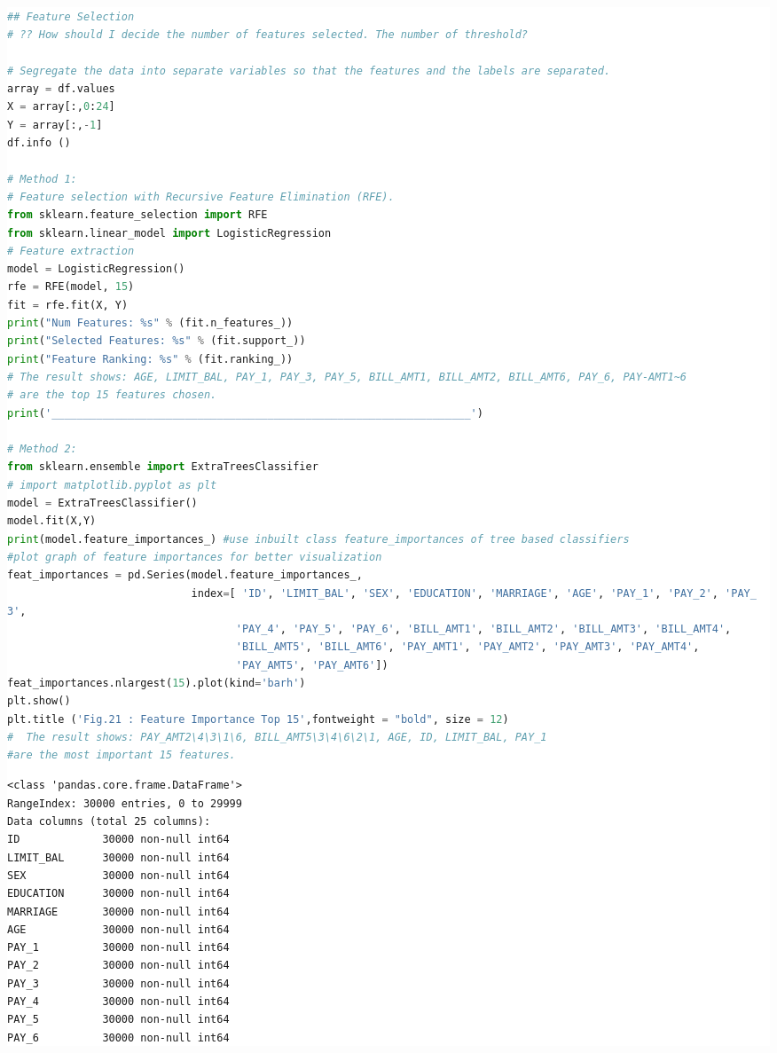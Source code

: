 

```python
## Feature Selection
# ?? How should I decide the number of features selected. The number of threshold?

# Segregate the data into separate variables so that the features and the labels are separated.
array = df.values
X = array[:,0:24]
Y = array[:,-1]
df.info ()

# Method 1:
# Feature selection with Recursive Feature Elimination (RFE).
from sklearn.feature_selection import RFE
from sklearn.linear_model import LogisticRegression
# Feature extraction
model = LogisticRegression()
rfe = RFE(model, 15)
fit = rfe.fit(X, Y)
print("Num Features: %s" % (fit.n_features_))
print("Selected Features: %s" % (fit.support_))
print("Feature Ranking: %s" % (fit.ranking_))
# The result shows: AGE, LIMIT_BAL, PAY_1, PAY_3, PAY_5, BILL_AMT1, BILL_AMT2, BILL_AMT6, PAY_6, PAY-AMT1~6 
# are the top 15 features chosen.
print('__________________________________________________________________')

# Method 2:
from sklearn.ensemble import ExtraTreesClassifier
# import matplotlib.pyplot as plt
model = ExtraTreesClassifier()
model.fit(X,Y)
print(model.feature_importances_) #use inbuilt class feature_importances of tree based classifiers
#plot graph of feature importances for better visualization
feat_importances = pd.Series(model.feature_importances_, 
                             index=[ 'ID', 'LIMIT_BAL', 'SEX', 'EDUCATION', 'MARRIAGE', 'AGE', 'PAY_1', 'PAY_2', 'PAY_3', 
                                    'PAY_4', 'PAY_5', 'PAY_6', 'BILL_AMT1', 'BILL_AMT2', 'BILL_AMT3', 'BILL_AMT4', 
                                    'BILL_AMT5', 'BILL_AMT6', 'PAY_AMT1', 'PAY_AMT2', 'PAY_AMT3', 'PAY_AMT4', 
                                    'PAY_AMT5', 'PAY_AMT6'])
feat_importances.nlargest(15).plot(kind='barh')
plt.show()
plt.title ('Fig.21 : Feature Importance Top 15',fontweight = "bold", size = 12)
#  The result shows: PAY_AMT2\4\3\1\6, BILL_AMT5\3\4\6\2\1, AGE, ID, LIMIT_BAL, PAY_1 
#are the most important 15 features.
```

    <class 'pandas.core.frame.DataFrame'>
    RangeIndex: 30000 entries, 0 to 29999
    Data columns (total 25 columns):
    ID             30000 non-null int64
    LIMIT_BAL      30000 non-null int64
    SEX            30000 non-null int64
    EDUCATION      30000 non-null int64
    MARRIAGE       30000 non-null int64
    AGE            30000 non-null int64
    PAY_1          30000 non-null int64
    PAY_2          30000 non-null int64
    PAY_3          30000 non-null int64
    PAY_4          30000 non-null int64
    PAY_5          30000 non-null int64
    PAY_6          30000 non-null int64